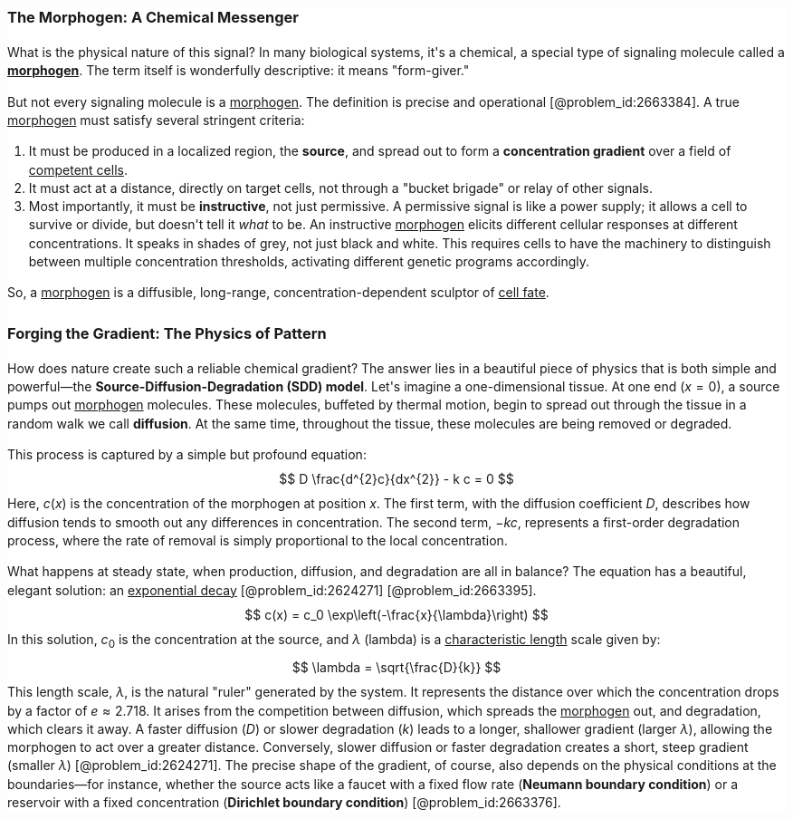 ### The Morphogen: A Chemical Messenger

What is the physical nature of this signal? In many biological systems, it's a chemical, a special type of signaling molecule called a **[morphogen](@article_id:271005)**. The term itself is wonderfully descriptive: it means "form-giver."

But not every signaling molecule is a [morphogen](@article_id:271005). The definition is precise and operational [@problem_id:2663384]. A true [morphogen](@article_id:271005) must satisfy several stringent criteria:
1.  It must be produced in a localized region, the **source**, and spread out to form a **concentration gradient** over a field of [competent cells](@article_id:165683).
2.  It must act at a distance, directly on target cells, not through a "bucket brigade" or relay of other signals.
3.  Most importantly, it must be **instructive**, not just permissive. A permissive signal is like a power supply; it allows a cell to survive or divide, but doesn't tell it *what* to be. An instructive [morphogen](@article_id:271005) elicits different cellular responses at different concentrations. It speaks in shades of grey, not just black and white. This requires cells to have the machinery to distinguish between multiple concentration thresholds, activating different genetic programs accordingly.

So, a [morphogen](@article_id:271005) is a diffusible, long-range, concentration-dependent sculptor of [cell fate](@article_id:267634).

### Forging the Gradient: The Physics of Pattern

How does nature create such a reliable chemical gradient? The answer lies in a beautiful piece of physics that is both simple and powerful—the **Source-Diffusion-Degradation (SDD) model**. Let's imagine a one-dimensional tissue. At one end ($x=0$), a source pumps out [morphogen](@article_id:271005) molecules. These molecules, buffeted by thermal motion, begin to spread out through the tissue in a random walk we call **diffusion**. At the same time, throughout the tissue, these molecules are being removed or degraded.

This process is captured by a simple but profound equation:
$$
D \frac{d^{2}c}{dx^{2}} - k c = 0
$$
Here, $c(x)$ is the concentration of the morphogen at position $x$. The first term, with the diffusion coefficient $D$, describes how diffusion tends to smooth out any differences in concentration. The second term, $-kc$, represents a first-order degradation process, where the rate of removal is simply proportional to the local concentration.

What happens at steady state, when production, diffusion, and degradation are all in balance? The equation has a beautiful, elegant solution: an [exponential decay](@article_id:136268) [@problem_id:2624271] [@problem_id:2663395].
$$
c(x) = c_0 \exp\left(-\frac{x}{\lambda}\right)
$$
In this solution, $c_0$ is the concentration at the source, and $\lambda$ (lambda) is a [characteristic length](@article_id:265363) scale given by:
$$
\lambda = \sqrt{\frac{D}{k}}
$$
This length scale, $\lambda$, is the natural "ruler" generated by the system. It represents the distance over which the concentration drops by a factor of $e \approx 2.718$. It arises from the competition between diffusion, which spreads the [morphogen](@article_id:271005) out, and degradation, which clears it away. A faster diffusion ($D$) or slower degradation ($k$) leads to a longer, shallower gradient (larger $\lambda$), allowing the morphogen to act over a greater distance. Conversely, slower diffusion or faster degradation creates a short, steep gradient (smaller $\lambda$) [@problem_id:2624271]. The precise shape of the gradient, of course, also depends on the physical conditions at the boundaries—for instance, whether the source acts like a faucet with a fixed flow rate (**Neumann boundary condition**) or a reservoir with a fixed concentration (**Dirichlet boundary condition**) [@problem_id:2663376].
